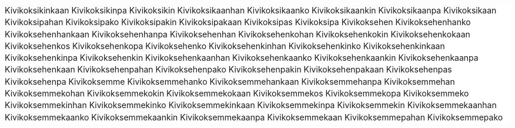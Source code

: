Kivikoksikinkaan
Kivikoksikinpa
Kivikoksikin
Kivikoksikaanhan
Kivikoksikaanko
Kivikoksikaankin
Kivikoksikaanpa
Kivikoksikaan
Kivikoksipahan
Kivikoksipako
Kivikoksipakin
Kivikoksipakaan
Kivikoksipas
Kivikoksipa
Kivikoksehen
Kivikoksehenhanko
Kivikoksehenhankaan
Kivikoksehenhanpa
Kivikoksehenhan
Kivikoksehenkohan
Kivikoksehenkokin
Kivikoksehenkokaan
Kivikoksehenkos
Kivikoksehenkopa
Kivikoksehenko
Kivikoksehenkinhan
Kivikoksehenkinko
Kivikoksehenkinkaan
Kivikoksehenkinpa
Kivikoksehenkin
Kivikoksehenkaanhan
Kivikoksehenkaanko
Kivikoksehenkaankin
Kivikoksehenkaanpa
Kivikoksehenkaan
Kivikoksehenpahan
Kivikoksehenpako
Kivikoksehenpakin
Kivikoksehenpakaan
Kivikoksehenpas
Kivikoksehenpa
Kivikoksemme
Kivikoksemmehanko
Kivikoksemmehankaan
Kivikoksemmehanpa
Kivikoksemmehan
Kivikoksemmekohan
Kivikoksemmekokin
Kivikoksemmekokaan
Kivikoksemmekos
Kivikoksemmekopa
Kivikoksemmeko
Kivikoksemmekinhan
Kivikoksemmekinko
Kivikoksemmekinkaan
Kivikoksemmekinpa
Kivikoksemmekin
Kivikoksemmekaanhan
Kivikoksemmekaanko
Kivikoksemmekaankin
Kivikoksemmekaanpa
Kivikoksemmekaan
Kivikoksemmepahan
Kivikoksemmepako